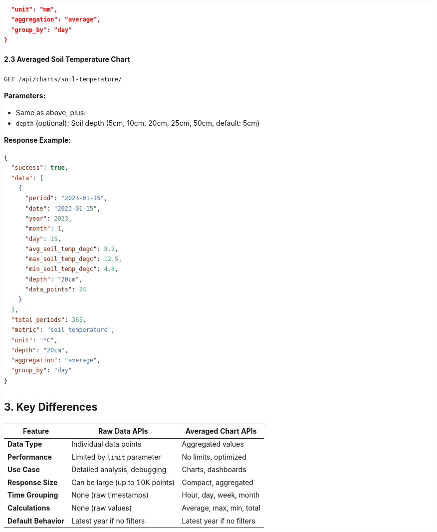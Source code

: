 ```json
  "unit": "mm",
  "aggregation": "average",
  "group_by": "day"
}
```

#### 2.3 Averaged Soil Temperature Chart
```
GET /api/charts/soil-temperature/
```

**Parameters:**
- Same as above, plus:
- `depth` (optional): Soil depth (5cm, 10cm, 20cm, 25cm, 50cm, default: 5cm)

**Response Example:**
```json
{
  "success": true,
  "data": [
    {
      "period": "2023-01-15",
      "date": "2023-01-15",
      "year": 2023,
      "month": 1,
      "day": 15,
      "avg_soil_temp_degc": 8.2,
      "max_soil_temp_degc": 12.5,
      "min_soil_temp_degc": 4.8,
      "depth": "20cm",
      "data_points": 24
    }
  ],
  "total_periods": 365,
  "metric": "soil_temperature",
  "unit": "°C",
  "depth": "20cm",
  "aggregation": "average",
  "group_by": "day"
}
```

## 3. Key Differences

| Feature | Raw Data APIs | Averaged Chart APIs |
|---------|---------------|-------------------|
| **Data Type** | Individual data points | Aggregated values |
| **Performance** | Limited by `limit` parameter | No limits, optimized |
| **Use Case** | Detailed analysis, debugging | Charts, dashboards |
| **Response Size** | Can be large (up to 10K points) | Compact, aggregated |
| **Time Grouping** | None (raw timestamps) | Hour, day, week, month |
| **Calculations** | None (raw values) | Average, max, min, total |
| **Default Behavior** | Latest year if no filters | Latest year if no filters |
